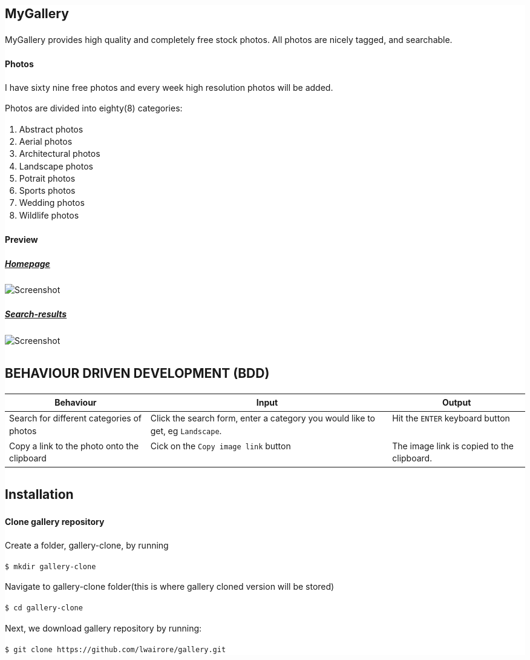 ## MyGallery
MyGallery provides high quality and completely free stock photos. All photos are nicely tagged, and searchable.

#### Photos
I have sixty nine free photos and every week high resolution photos will be added. 

Photos are divided into eighty(8) categories:
1. Abstract photos
2. Aerial photos
3. Architectural photos
4. Landscape photos
5. Potrait photos
6. Sports photos
7. Wedding photos
8. Wildlife photos

#### Preview 
##### [Homepage]()
![Screenshot](media/images/Screenshot_from_2019-03-19_10-23-15.png)
##### [Search-results]()
![Screenshot](media/images/Screenshot_from_2019-03-19_10-23-15.png)


## BEHAVIOUR DRIVEN DEVELOPMENT (BDD)
Behaviour                                   | Input                                                                          | Output                                        |
--------------------------------------------|--------------------------------------------------------------------------------|----------------------------------------------|
Search for different categories of photos   | Click the search form, enter a category you would like to get, eg `Landscape`. |  Hit the `ENTER` keyboard button               | Search results: all images that have are in category `Landscape`               |
Copy a link to the photo onto the clipboard | Cick on the `Copy image link` button                                           | The image link is copied to the clipboard.         |

## Installation
#### Clone gallery repository
Create a folder, gallery-clone, by running
```
$ mkdir gallery-clone
```
Navigate to gallery-clone folder(this is where gallery cloned version will be stored)
```
$ cd gallery-clone
```
Next, we download gallery repository by running:
```
$ git clone https://github.com/lwairore/gallery.git
```
